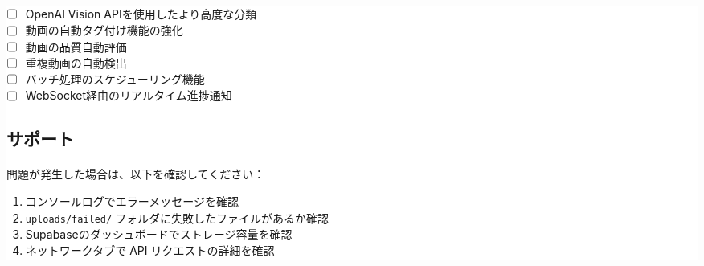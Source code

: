 - [ ] OpenAI Vision APIを使用したより高度な分類
- [ ] 動画の自動タグ付け機能の強化
- [ ] 動画の品質自動評価
- [ ] 重複動画の自動検出
- [ ] バッチ処理のスケジューリング機能
- [ ] WebSocket経由のリアルタイム進捗通知

## サポート

問題が発生した場合は、以下を確認してください：
1. コンソールログでエラーメッセージを確認
2. `uploads/failed/` フォルダに失敗したファイルがあるか確認
3. Supabaseのダッシュボードでストレージ容量を確認
4. ネットワークタブで API リクエストの詳細を確認
